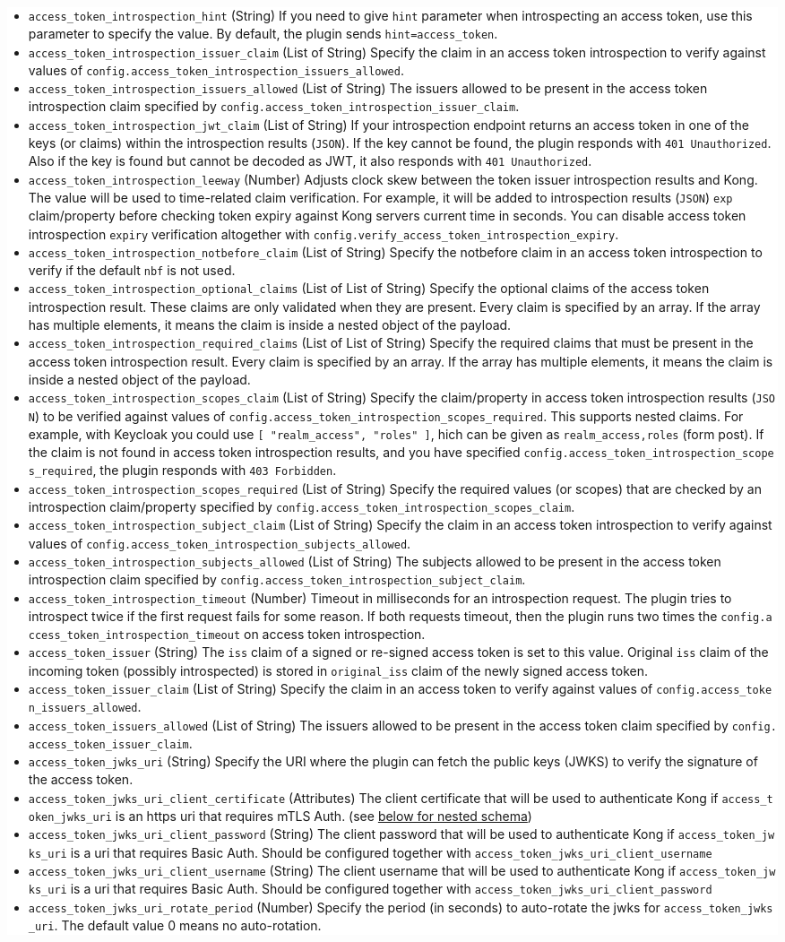 - `access_token_introspection_hint` (String) If you need to give `hint` parameter when introspecting an access token, use this parameter to specify the value. By default, the plugin sends `hint=access_token`.
- `access_token_introspection_issuer_claim` (List of String) Specify the claim in an access token introspection to verify against values of `config.access_token_introspection_issuers_allowed`.
- `access_token_introspection_issuers_allowed` (List of String) The issuers allowed to be present in the access token introspection claim specified by `config.access_token_introspection_issuer_claim`.
- `access_token_introspection_jwt_claim` (List of String) If your introspection endpoint returns an access token in one of the keys (or claims) within the introspection results (`JSON`). If the key cannot be found, the plugin responds with `401 Unauthorized`. Also if the key is found but cannot be decoded as JWT, it also responds with `401 Unauthorized`.
- `access_token_introspection_leeway` (Number) Adjusts clock skew between the token issuer introspection results and Kong. The value will be used to time-related claim verification. For example, it will be added to introspection results (`JSON`) `exp` claim/property before checking token expiry against Kong servers current time in seconds. You can disable access token introspection `expiry` verification altogether with `config.verify_access_token_introspection_expiry`.
- `access_token_introspection_notbefore_claim` (List of String) Specify the notbefore claim in an access token introspection to verify if the default `nbf` is not used.
- `access_token_introspection_optional_claims` (List of List of String) Specify the optional claims of the access token introspection result. These claims are only validated when they are present. Every claim is specified by an array. If the array has multiple elements, it means the claim is inside a nested object of the payload.
- `access_token_introspection_required_claims` (List of List of String) Specify the required claims that must be present in the access token introspection result. Every claim is specified by an array. If the array has multiple elements, it means the claim is inside a nested object of the payload.
- `access_token_introspection_scopes_claim` (List of String) Specify the claim/property in access token introspection results (`JSON`) to be verified against values of `config.access_token_introspection_scopes_required`. This supports nested claims. For example, with Keycloak you could use `[ "realm_access", "roles" ]`, hich can be given as `realm_access,roles` (form post). If the claim is not found in access token introspection results, and you have specified `config.access_token_introspection_scopes_required`, the plugin responds with `403 Forbidden`.
- `access_token_introspection_scopes_required` (List of String) Specify the required values (or scopes) that are checked by an introspection claim/property specified by `config.access_token_introspection_scopes_claim`.
- `access_token_introspection_subject_claim` (List of String) Specify the claim in an access token introspection to verify against values of `config.access_token_introspection_subjects_allowed`.
- `access_token_introspection_subjects_allowed` (List of String) The subjects allowed to be present in the access token introspection claim specified by `config.access_token_introspection_subject_claim`.
- `access_token_introspection_timeout` (Number) Timeout in milliseconds for an introspection request. The plugin tries to introspect twice if the first request fails for some reason. If both requests timeout, then the plugin runs two times the `config.access_token_introspection_timeout` on access token introspection.
- `access_token_issuer` (String) The `iss` claim of a signed or re-signed access token is set to this value. Original `iss` claim of the incoming token (possibly introspected) is stored in `original_iss` claim of the newly signed access token.
- `access_token_issuer_claim` (List of String) Specify the claim in an access token to verify against values of `config.access_token_issuers_allowed`.
- `access_token_issuers_allowed` (List of String) The issuers allowed to be present in the access token claim specified by `config.access_token_issuer_claim`.
- `access_token_jwks_uri` (String) Specify the URI where the plugin can fetch the public keys (JWKS) to verify the signature of the access token.
- `access_token_jwks_uri_client_certificate` (Attributes) The client certificate that will be used to authenticate Kong if `access_token_jwks_uri` is an https uri that requires mTLS Auth. (see [below for nested schema](#nestedatt--config--access_token_jwks_uri_client_certificate))
- `access_token_jwks_uri_client_password` (String) The client password that will be used to authenticate Kong if `access_token_jwks_uri` is a uri that requires Basic Auth. Should be configured together with `access_token_jwks_uri_client_username`
- `access_token_jwks_uri_client_username` (String) The client username that will be used to authenticate Kong if `access_token_jwks_uri` is a uri that requires Basic Auth. Should be configured together with `access_token_jwks_uri_client_password`
- `access_token_jwks_uri_rotate_period` (Number) Specify the period (in seconds) to auto-rotate the jwks for `access_token_jwks_uri`. The default value 0 means no auto-rotation.